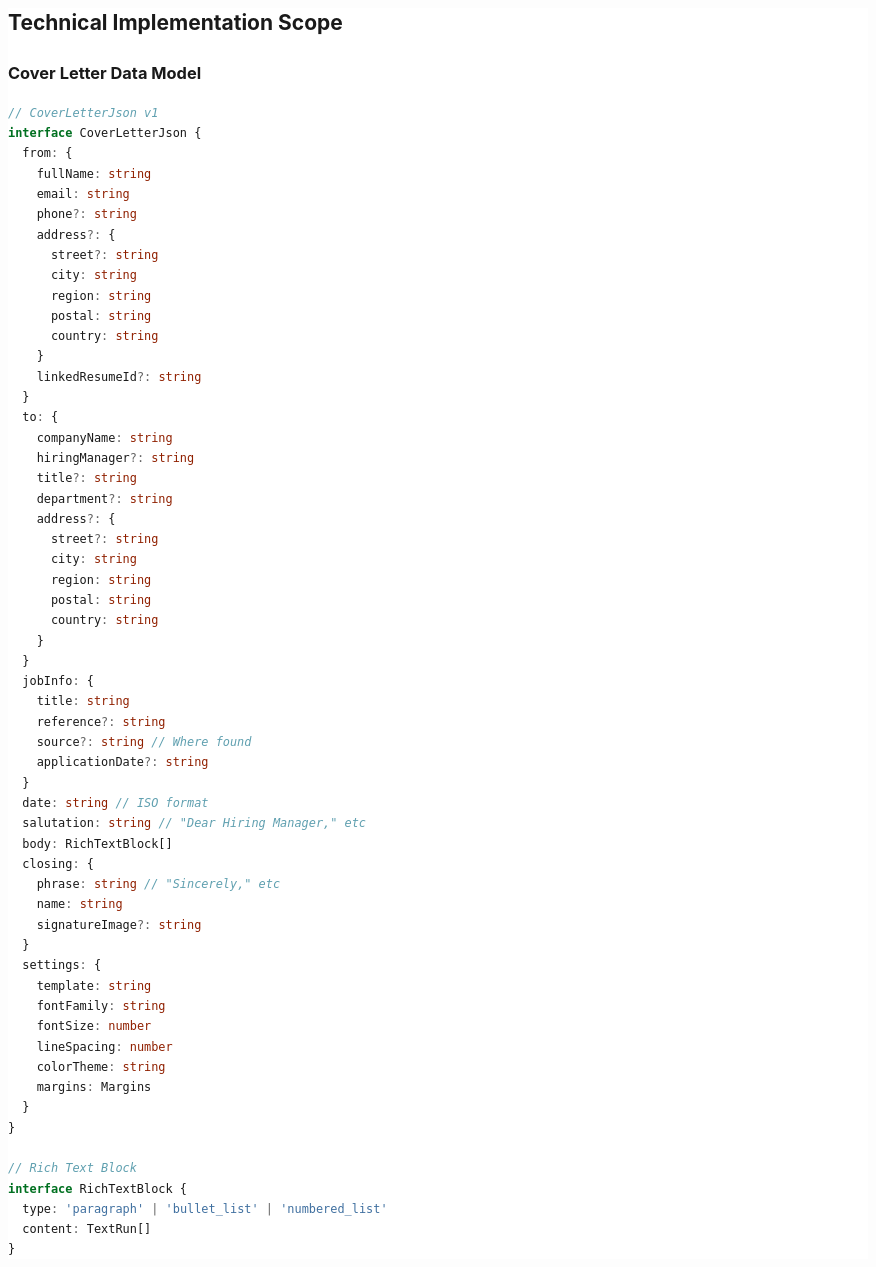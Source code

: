 ## Technical Implementation Scope

### Cover Letter Data Model
```typescript
// CoverLetterJson v1
interface CoverLetterJson {
  from: {
    fullName: string
    email: string
    phone?: string
    address?: {
      street?: string
      city: string
      region: string
      postal: string
      country: string
    }
    linkedResumeId?: string
  }
  to: {
    companyName: string
    hiringManager?: string
    title?: string
    department?: string
    address?: {
      street?: string
      city: string
      region: string
      postal: string
      country: string
    }
  }
  jobInfo: {
    title: string
    reference?: string
    source?: string // Where found
    applicationDate?: string
  }
  date: string // ISO format
  salutation: string // "Dear Hiring Manager," etc
  body: RichTextBlock[]
  closing: {
    phrase: string // "Sincerely," etc
    name: string
    signatureImage?: string
  }
  settings: {
    template: string
    fontFamily: string
    fontSize: number
    lineSpacing: number
    colorTheme: string
    margins: Margins
  }
}

// Rich Text Block
interface RichTextBlock {
  type: 'paragraph' | 'bullet_list' | 'numbered_list'
  content: TextRun[]
}

```